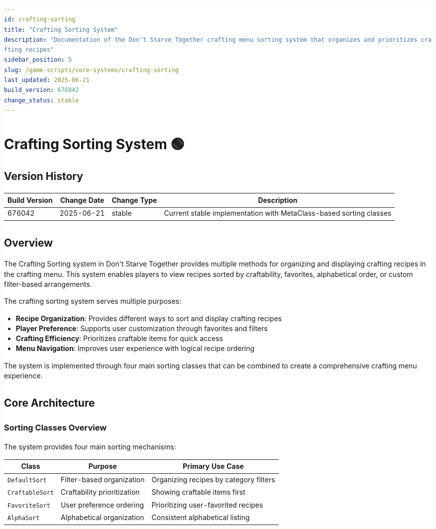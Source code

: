 ```yaml
---
id: crafting-sorting
title: "Crafting Sorting System"
description: "Documentation of the Don't Starve Together crafting menu sorting system that organizes and prioritizes crafting recipes"
sidebar_position: 5
slug: /game-scripts/core-systems/crafting-sorting
last_updated: 2025-06-21
build_version: 676042
change_status: stable
---
```


# Crafting Sorting System 🟢

## Version History
| Build Version | Change Date | Change Type | Description |
|---|----|----|----|
| 676042 | 2025-06-21 | stable | Current stable implementation with MetaClass-based sorting classes |

## Overview

The Crafting Sorting system in Don't Starve Together provides multiple methods for organizing and displaying crafting recipes in the crafting menu. This system enables players to view recipes sorted by craftability, favorites, alphabetical order, or custom filter-based arrangements.

The crafting sorting system serves multiple purposes:
- **Recipe Organization**: Provides different ways to sort and display crafting recipes
- **Player Preference**: Supports user customization through favorites and filters
- **Crafting Efficiency**: Prioritizes craftable items for quick access
- **Menu Navigation**: Improves user experience with logical recipe ordering

The system is implemented through four main sorting classes that can be combined to create a comprehensive crafting menu experience.

## Core Architecture

### Sorting Classes Overview

The system provides four main sorting mechanisms:

| Class | Purpose | Primary Use Case |
|-------|---------|------------------|
| `DefaultSort` | Filter-based organization | Organizing recipes by category filters |
| `CraftableSort` | Craftability prioritization | Showing craftable items first |
| `FavoriteSort` | User preference ordering | Prioritizing user-favorited recipes |
| `AlphaSort` | Alphabetical organization | Consistent alphabetical listing |
